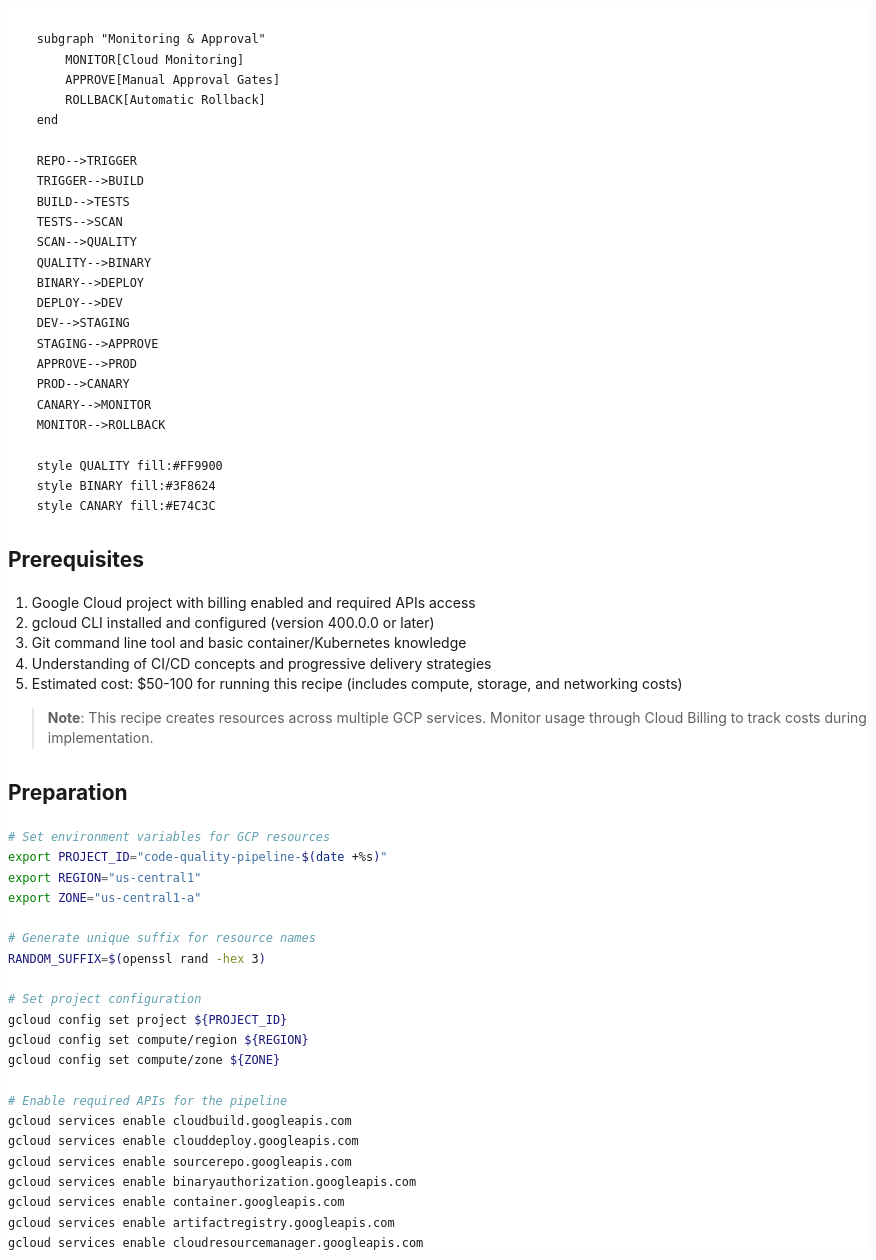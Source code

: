 ```mermaid
    
    subgraph "Monitoring & Approval"
        MONITOR[Cloud Monitoring]
        APPROVE[Manual Approval Gates]
        ROLLBACK[Automatic Rollback]
    end
    
    REPO-->TRIGGER
    TRIGGER-->BUILD
    BUILD-->TESTS
    TESTS-->SCAN
    SCAN-->QUALITY
    QUALITY-->BINARY
    BINARY-->DEPLOY
    DEPLOY-->DEV
    DEV-->STAGING
    STAGING-->APPROVE
    APPROVE-->PROD
    PROD-->CANARY
    CANARY-->MONITOR
    MONITOR-->ROLLBACK
    
    style QUALITY fill:#FF9900
    style BINARY fill:#3F8624
    style CANARY fill:#E74C3C
```

## Prerequisites

1. Google Cloud project with billing enabled and required APIs access
2. gcloud CLI installed and configured (version 400.0.0 or later)
3. Git command line tool and basic container/Kubernetes knowledge
4. Understanding of CI/CD concepts and progressive delivery strategies
5. Estimated cost: $50-100 for running this recipe (includes compute, storage, and networking costs)

> **Note**: This recipe creates resources across multiple GCP services. Monitor usage through Cloud Billing to track costs during implementation.

## Preparation

```bash
# Set environment variables for GCP resources
export PROJECT_ID="code-quality-pipeline-$(date +%s)"
export REGION="us-central1"
export ZONE="us-central1-a"

# Generate unique suffix for resource names
RANDOM_SUFFIX=$(openssl rand -hex 3)

# Set project configuration
gcloud config set project ${PROJECT_ID}
gcloud config set compute/region ${REGION}
gcloud config set compute/zone ${ZONE}

# Enable required APIs for the pipeline
gcloud services enable cloudbuild.googleapis.com
gcloud services enable clouddeploy.googleapis.com
gcloud services enable sourcerepo.googleapis.com
gcloud services enable binaryauthorization.googleapis.com
gcloud services enable container.googleapis.com
gcloud services enable artifactregistry.googleapis.com
gcloud services enable cloudresourcemanager.googleapis.com
```
